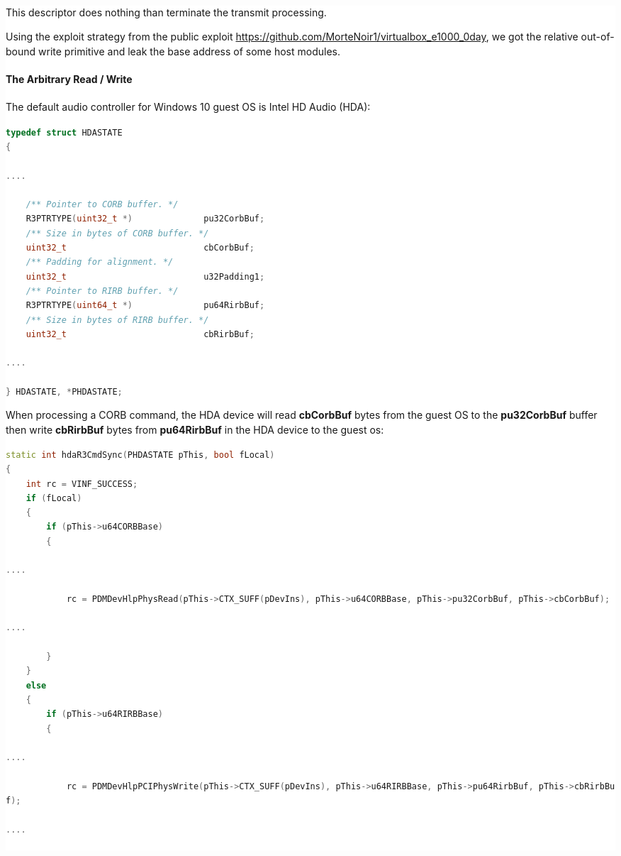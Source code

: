 This descriptor does nothing than terminate the transmit processing.

Using the exploit strategy from the public exploit <https://github.com/MorteNoir1/virtualbox_e1000_0day>, we got the relative out-of-bound write primitive and leak the base address of some host modules.

#### The Arbitrary Read / Write

The default audio controller for Windows 10 guest OS is Intel HD Audio (HDA):

~~~c++
typedef struct HDASTATE
{

....    
    
    /** Pointer to CORB buffer. */
    R3PTRTYPE(uint32_t *)              pu32CorbBuf;
    /** Size in bytes of CORB buffer. */
    uint32_t                           cbCorbBuf;
    /** Padding for alignment. */
    uint32_t                           u32Padding1;
    /** Pointer to RIRB buffer. */
    R3PTRTYPE(uint64_t *)              pu64RirbBuf;
    /** Size in bytes of RIRB buffer. */
    uint32_t                           cbRirbBuf;

....    
    
} HDASTATE, *PHDASTATE;
~~~

When processing a CORB command, the HDA device will read **cbCorbBuf** bytes from the guest OS to the **pu32CorbBuf** buffer then write **cbRirbBuf** bytes from **pu64RirbBuf** in the HDA device to the guest os:

~~~c++
static int hdaR3CmdSync(PHDASTATE pThis, bool fLocal)
{
    int rc = VINF_SUCCESS;
    if (fLocal)
    {
        if (pThis->u64CORBBase)
        {

....            
            
            rc = PDMDevHlpPhysRead(pThis->CTX_SUFF(pDevIns), pThis->u64CORBBase, pThis->pu32CorbBuf, pThis->cbCorbBuf);

....            
            
        }
    }
    else
    {
        if (pThis->u64RIRBBase)
        {
            
....            

            rc = PDMDevHlpPCIPhysWrite(pThis->CTX_SUFF(pDevIns), pThis->u64RIRBBase, pThis->pu64RirbBuf, pThis->cbRirbBuf);

....            
            
~~~